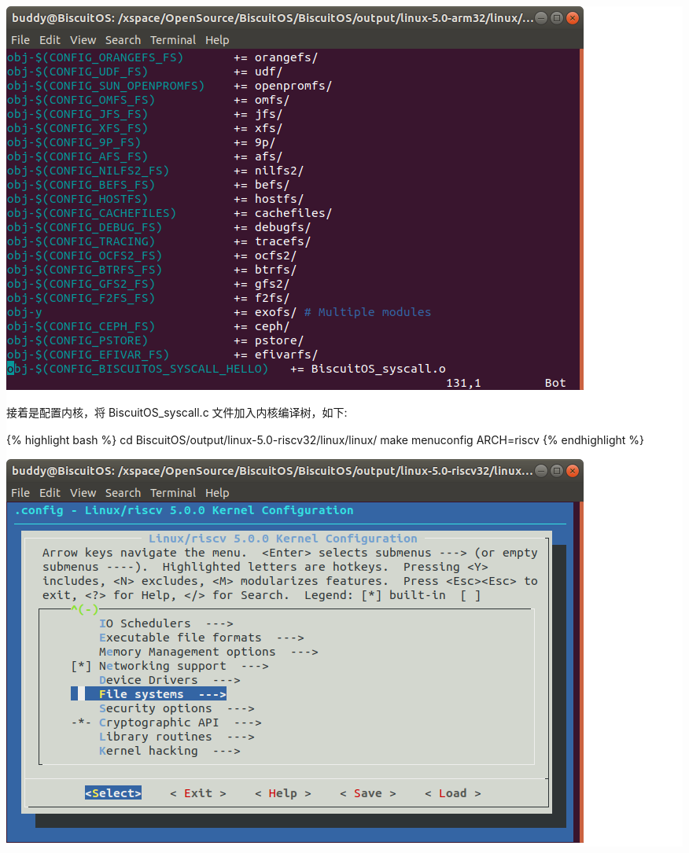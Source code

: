 ![](/assets/PDB/RPI/RPI000334.png)

接着是配置内核，将 BiscuitOS_syscall.c 文件加入内核编译树，如下:

{% highlight bash %}
cd BiscuitOS/output/linux-5.0-riscv32/linux/linux/
make menuconfig ARCH=riscv
{% endhighlight %}

![](/assets/PDB/RPI/RPI000406.png)

